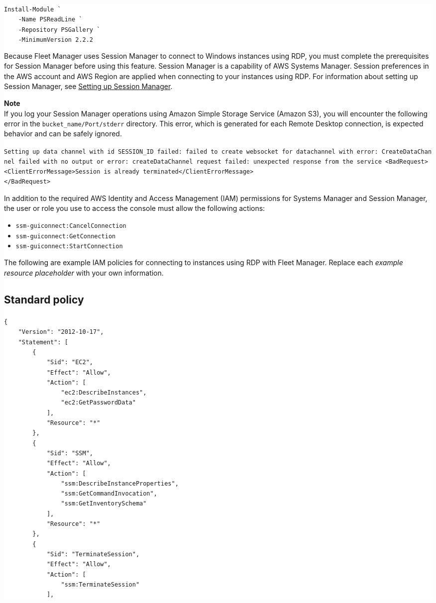   ```
  Install-Module `
      -Name PSReadLine `
      -Repository PSGallery `
      -MinimumVersion 2.2.2
  ```

Because Fleet Manager uses Session Manager to connect to Windows instances using RDP, you must complete the prerequisites for Session Manager before using this feature\. Session Manager is a capability of AWS Systems Manager\. Session preferences in the AWS account and AWS Region are applied when connecting to your instances using RDP\. For information about setting up Session Manager, see [Setting up Session Manager](session-manager-getting-started.md)\.

**Note**  
If you log your Session Manager operations using Amazon Simple Storage Service \(Amazon S3\), you will encounter the following error in the `bucket_name/Port/stderr` directory\. This error, which is generated for each Remote Desktop connection, is expected behavior and can be safely ignored\.  

```
Setting up data channel with id SESSION_ID failed: failed to create websocket for datachannel with error: CreateDataChannel failed with no output or error: createDataChannel request failed: unexpected response from the service <BadRequest>
<ClientErrorMessage>Session is already terminated</ClientErrorMessage>
</BadRequest>
```

In addition to the required AWS Identity and Access Management \(IAM\) permissions for Systems Manager and Session Manager, the user or role you use to access the console must allow the following actions:
+ `ssm-guiconnect:CancelConnection`
+ `ssm-guiconnect:GetConnection`
+ `ssm-guiconnect:StartConnection`

The following are example IAM policies for connecting to instances using RDP with Fleet Manager\. Replace each *example resource placeholder* with your own information\.

## Standard policy<a name="standard-policy"></a>

```
{
    "Version": "2012-10-17",
    "Statement": [
        {
            "Sid": "EC2",
            "Effect": "Allow",
            "Action": [
                "ec2:DescribeInstances",
                "ec2:GetPasswordData"
            ],
            "Resource": "*"
        },
        {
            "Sid": "SSM",
            "Effect": "Allow",
            "Action": [
                "ssm:DescribeInstanceProperties",
                "ssm:GetCommandInvocation",
                "ssm:GetInventorySchema"
            ],
            "Resource": "*"
        },
        {
            "Sid": "TerminateSession",
            "Effect": "Allow",
            "Action": [
                "ssm:TerminateSession"
            ],
```